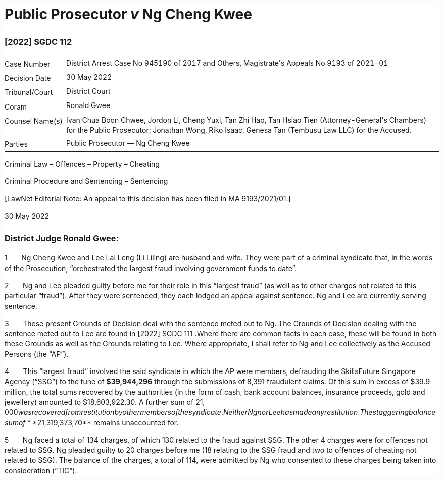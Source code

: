 <style>.footnotes::before { content: "Footnotes:"; }</style>
# Public Prosecutor _v_ Ng Cheng Kwee  

### \[2022\] SGDC 112

<table id="info-table"><tbody><tr class="info-row"><td class="txt-label" style="padding: 4px 0px; white-space: nowrap" valign="top">Case Number</td><td class="txt-body">District Arrest Case No 945190 of 2017 and Others, Magistrate's Appeals No 9193 of 2021-01</td></tr><tr class="info-row"><td class="txt-label" style="padding: 4px 0px; white-space: nowrap" valign="top">Decision Date</td><td class="txt-body">30 May 2022</td></tr><tr class="info-row"><td class="txt-label" style="padding: 4px 0px; white-space: nowrap" valign="top">Tribunal/Court</td><td class="txt-body">District Court</td></tr><tr class="info-row"><td class="txt-label" style="padding: 4px 0px; white-space: nowrap" valign="top">Coram</td><td class="txt-body">Ronald Gwee</td></tr><tr class="info-row"><td class="txt-label" style="padding: 4px 0px; white-space: nowrap" valign="top">Counsel Name(s)</td><td class="txt-body">Ivan Chua Boon Chwee, Jordon Li, Cheng Yuxi, Tan Zhi Hao, Tan Hsiao Tien (Attorney-General's Chambers) for the Public Prosecutor; Jonathan Wong, Riko Isaac, Genesa Tan (Tembusu Law LLC) for the Accused.</td></tr><tr class="info-row"><td class="txt-label" style="padding: 4px 0px; white-space: nowrap" valign="top">Parties</td><td class="txt-body">Public Prosecutor — Ng Cheng Kwee</td></tr></tbody></table>

Criminal Law – Offences – Property – Cheating

Criminal Procedure and Sentencing – Sentencing

\[LawNet Editorial Note: An appeal to this decision has been filed in MA 9193/2021/01.\]

30 May 2022

### District Judge Ronald Gwee:

1       Ng Cheng Kwee and Lee Lai Leng (Li Liling) are husband and wife. They were part of a criminal syndicate that, in the words of the Prosecution, “orchestrated the largest fraud involving government funds to date”.

2       Ng and Lee pleaded guilty before me for their role in this “largest fraud” (as well as to other charges not related to this particular “fraud”). After they were sentenced, they each lodged an appeal against sentence. Ng and Lee are currently serving sentence.

3       These present Grounds of Decision deal with the sentence meted out to Ng. The Grounds of Decision dealing with the sentence meted out to Lee are found in <span class="citation">\[2022\] SGDC 111</span> .Where there are common facts in each case, these will be found in both these Grounds as well as the Grounds relating to Lee. Where appropriate, I shall refer to Ng and Lee collectively as the Accused Persons (the “AP”).

4       This “largest fraud” involved the said syndicate in which the AP were members, defrauding the SkillsFuture Singapore Agency (“SSG”) to the tune of **$39,944,296** through the submissions of 8,391 fraudulent claims. Of this sum in excess of $39.9 million, the total sums recovered by the authorities (in the form of cash, bank account balances, insurance proceeds, gold and jewellery) amounted to $18,603,922.30. A further sum of $21,000 was recovered from restitution by other members of the syndicate. Neither Ng nor Lee has made any restitution. The staggering balance sum of **$21,319,373,70** remains unaccounted for.

5       Ng faced a total of 134 charges, of which 130 related to the fraud against SSG. The other 4 charges were for offences not related to SSG. Ng pleaded guilty to 20 charges before me (18 relating to the SSG fraud and two to offences of cheating not related to SSG). The balance of the charges, a total of 114, were admitted by Ng who consented to these charges being taken into consideration (“TIC”).
